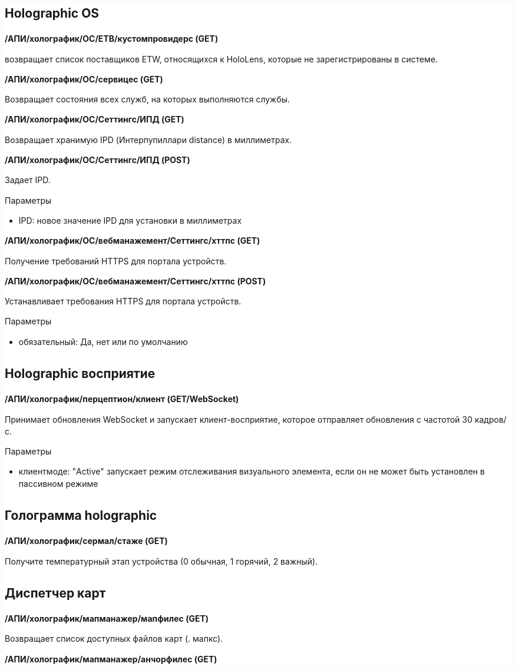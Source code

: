 ## <a name="holographic-os"></a>Holographic OS

**/АПИ/холографик/ОС/ЕТВ/кустомпровидерс (GET)**

возвращает список поставщиков ETW, относящихся к HoloLens, которые не зарегистрированы в системе.

**/АПИ/холографик/ОС/сервицес (GET)**

Возвращает состояния всех служб, на которых выполняются службы.

**/АПИ/холографик/ОС/Сеттингс/ИПД (GET)**

Возвращает хранимую IPD (Интерпупиллари distance) в миллиметрах.

**/АПИ/холографик/ОС/Сеттингс/ИПД (POST)**

Задает IPD.

Параметры
* IPD: новое значение IPD для установки в миллиметрах

**/АПИ/холографик/ОС/вебманажемент/Сеттингс/хттпс (GET)**

Получение требований HTTPS для портала устройств.

**/АПИ/холографик/ОС/вебманажемент/Сеттингс/хттпс (POST)**

Устанавливает требования HTTPS для портала устройств.

Параметры
* обязательный: Да, нет или по умолчанию

## <a name="holographic-perception"></a>Holographic восприятие

**/АПИ/холографик/перцептион/клиент (GET/WebSocket)**

Принимает обновления WebSocket и запускает клиент-восприятие, которое отправляет обновления с частотой 30 кадров/с.

Параметры
* клиентмоде: "Active" запускает режим отслеживания визуального элемента, если он не может быть установлен в пассивном режиме

## <a name="holographic-thermal"></a>Голограмма holographic

**/АПИ/холографик/сермал/стаже (GET)**

Получите температурный этап устройства (0 обычная, 1 горячий, 2 важный).

## <a name="map-manager"></a>Диспетчер карт

**/АПИ/холографик/мапманажер/мапфилес (GET)**

Возвращает список доступных файлов карт (. мапкс).

**/АПИ/холографик/мапманажер/анчорфилес (GET)**
